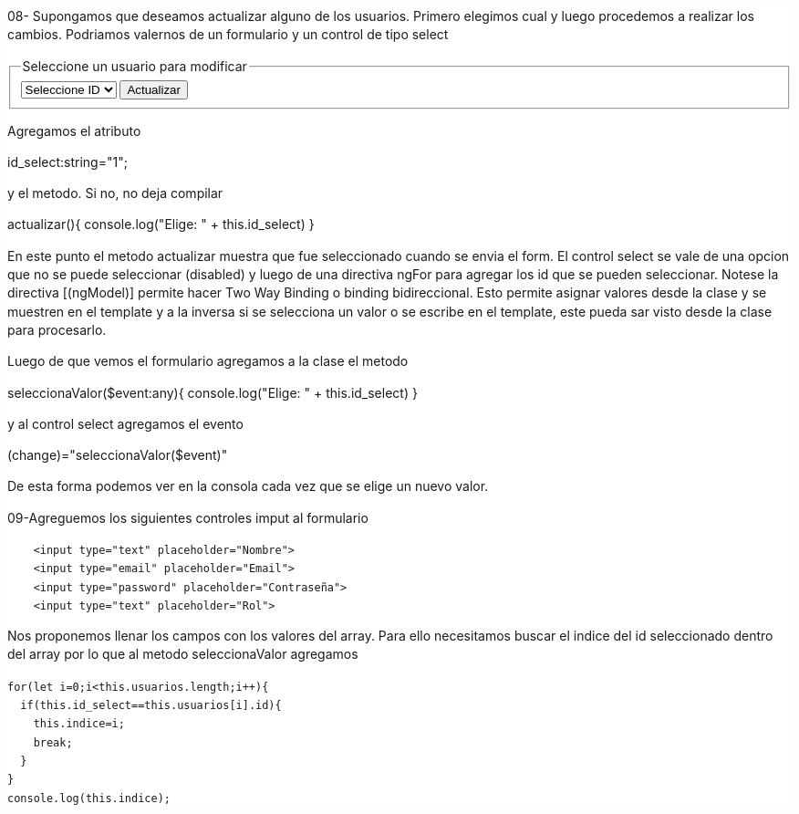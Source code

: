 08- Supongamos que deseamos actualizar alguno de los usuarios. Primero elegimos cual y luego procedemos a realizar los cambios. Podriamos valernos de un formulario y un control de tipo select

<form (submit)="actualizar()" method="post">
    <fieldset>
        <legend>Seleccione un usuario para modificar</legend>
        <select class="form-control" required [(ngModel)]="id_select" name="id_select">
            <option class="dropdown-item" disabled selected value="undefined">Seleccione ID</option>
            <option *ngFor="let usuario of usuarios" [value]="usuario.id">{{usuario.id}}</option>
        </select>
        <button class="btn btn-success">Actualizar</button>
    </fieldset>
</form>

Agregamos el atributo 

  id_select:string="1";
  
y el metodo. Si no, no deja compilar

  actualizar(){
    console.log("Elige: " + this.id_select)
  }
  
En este punto el metodo actualizar muestra que fue seleccionado cuando se envia el form.
El control select se vale de una opcion que no se puede seleccionar (disabled) y luego de una directiva ngFor para agregar los id que se pueden seleccionar. Notese la directiva 
[(ngModel)] permite hacer Two Way Binding o binding bidireccional. Esto permite asignar valores desde la clase y se muestren en el template y a la inversa si se selecciona un valor o se escribe en el template, este pueda sar visto desde la clase para procesarlo.

Luego de que vemos el formulario agregamos a la clase el metodo 

  seleccionaValor($event:any){
    console.log("Elige: " + this.id_select)
  }

y al control select agregamos el evento 

(change)="seleccionaValor($event)" 

De esta forma podemos ver en la consola cada vez que se elige un nuevo valor.

09-Agreguemos los siguientes controles imput al formulario

        <input type="text" placeholder="Nombre">
        <input type="email" placeholder="Email">
        <input type="password" placeholder="Contraseña">
        <input type="text" placeholder="Rol">
		
Nos proponemos llenar los campos con los valores del array. Para ello necesitamos buscar el indice del id seleccionado dentro del array por lo que al metodo seleccionaValor agregamos

    for(let i=0;i<this.usuarios.length;i++){
      if(this.id_select==this.usuarios[i].id){
        this.indice=i;
        break;
      }
    }
	console.log(this.indice);
	